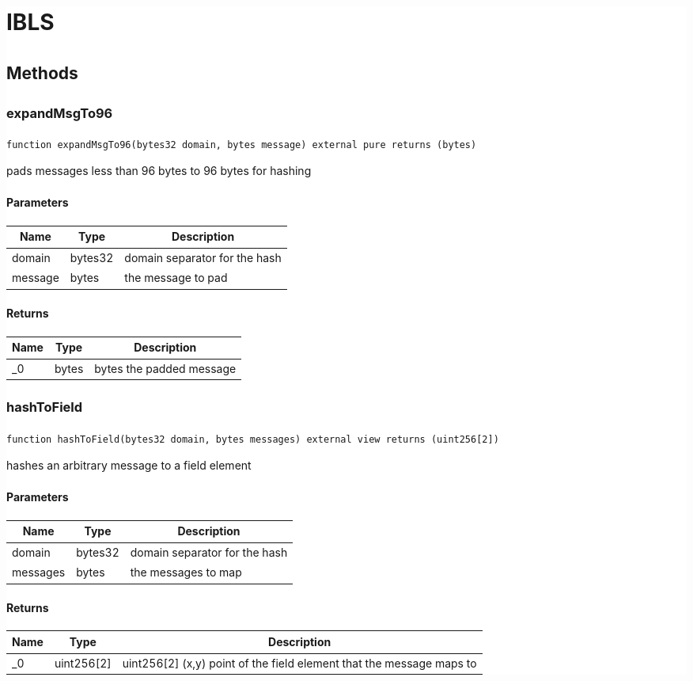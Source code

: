 # IBLS









## Methods

### expandMsgTo96

```solidity
function expandMsgTo96(bytes32 domain, bytes message) external pure returns (bytes)
```

pads messages less than 96 bytes to 96 bytes for hashing



#### Parameters

| Name | Type | Description |
|---|---|---|
| domain | bytes32 | domain separator for the hash |
| message | bytes | the message to pad |

#### Returns

| Name | Type | Description |
|---|---|---|
| _0 | bytes | bytes the padded message |

### hashToField

```solidity
function hashToField(bytes32 domain, bytes messages) external view returns (uint256[2])
```

hashes an arbitrary message to a field element



#### Parameters

| Name | Type | Description |
|---|---|---|
| domain | bytes32 | domain separator for the hash |
| messages | bytes | the messages to map |

#### Returns

| Name | Type | Description |
|---|---|---|
| _0 | uint256[2] | uint256[2] (x,y) point of the field element that the message maps to |
